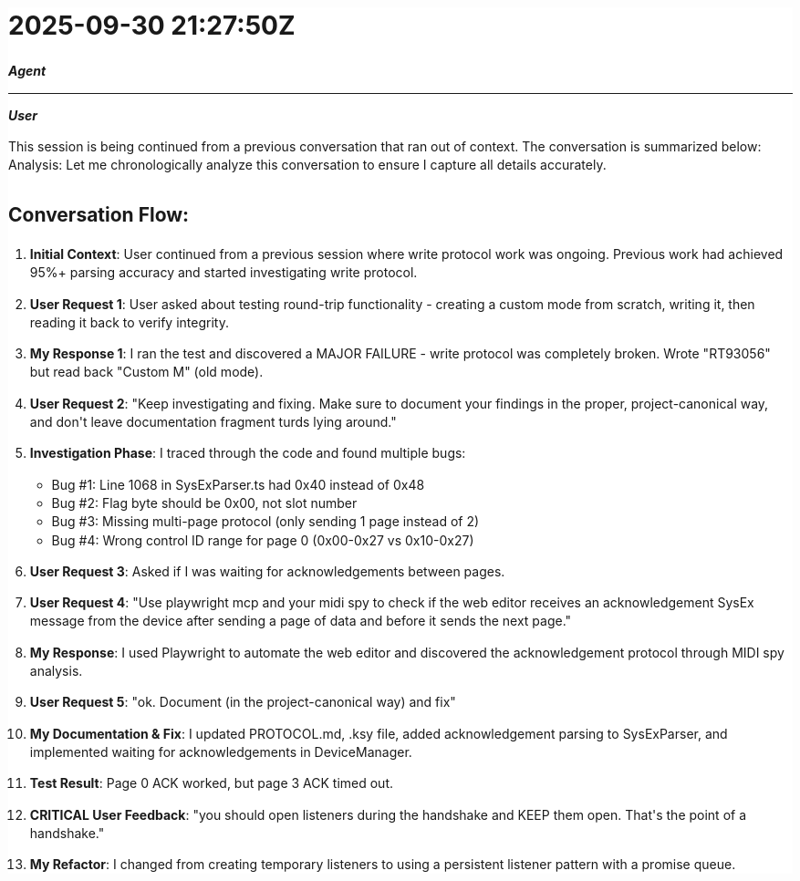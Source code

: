 

# 2025-09-30 21:27:50Z



_**Agent**_

---

_**User**_

This session is being continued from a previous conversation that ran out of context. The conversation is summarized below:
Analysis:
Let me chronologically analyze this conversation to ensure I capture all details accurately.

## Conversation Flow:

1. **Initial Context**: User continued from a previous session where write protocol work was ongoing. Previous work had achieved 95%+ parsing accuracy and started investigating write protocol.

2. **User Request 1**: User asked about testing round-trip functionality - creating a custom mode from scratch, writing it, then reading it back to verify integrity.

3. **My Response 1**: I ran the test and discovered a MAJOR FAILURE - write protocol was completely broken. Wrote "RT93056" but read back "Custom M" (old mode).

4. **User Request 2**: "Keep investigating and fixing. Make sure to document your findings in the proper, project-canonical way, and don't leave documentation fragment turds lying around."

5. **Investigation Phase**: I traced through the code and found multiple bugs:
   - Bug #1: Line 1068 in SysExParser.ts had 0x40 instead of 0x48
   - Bug #2: Flag byte should be 0x00, not slot number
   - Bug #3: Missing multi-page protocol (only sending 1 page instead of 2)
   - Bug #4: Wrong control ID range for page 0 (0x00-0x27 vs 0x10-0x27)

6. **User Request 3**: Asked if I was waiting for acknowledgements between pages.

7. **User Request 4**: "Use playwright mcp and your midi spy to check if the web editor receives an acknowledgement SysEx message from the device after sending a page of data and before it sends the next page."

8. **My Response**: I used Playwright to automate the web editor and discovered the acknowledgement protocol through MIDI spy analysis.

9. **User Request 5**: "ok. Document (in the project-canonical way) and fix"

10. **My Documentation & Fix**: I updated PROTOCOL.md, .ksy file, added acknowledgement parsing to SysExParser, and implemented waiting for acknowledgements in DeviceManager.

11. **Test Result**: Page 0 ACK worked, but page 3 ACK timed out.

12. **CRITICAL User Feedback**: "you should open listeners during the handshake and KEEP them open. That's the point of a handshake."

13. **My Refactor**: I changed from creating temporary listeners to using a persistent listener pattern with a promise queue.
